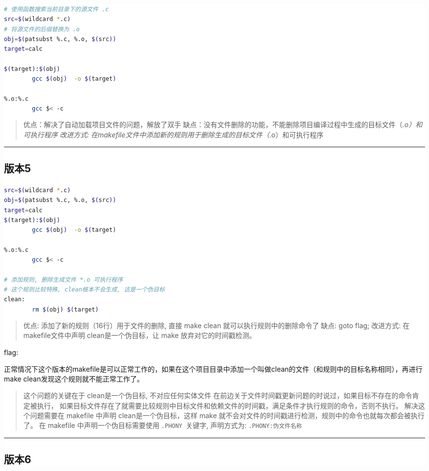 ```bash
# 使用函数搜索当前目录下的源文件 .c
src=$(wildcard *.c)
# 将源文件的后缀替换为 .o
obj=$(patsubst %.c, %.o, $(src))
target=calc

$(target):$(obj)
        gcc $(obj)  -o $(target)

%.o:%.c
        gcc $< -c
```

> 优点：解决了自动加载项目文件的问题，解放了双手
缺点：没有文件删除的功能，不能删除项目编译过程中生成的目标文件（*.o）和可执行程序
改进方式: 在makefile文件中添加新的规则用于删除生成的目标文件（*.o）和可执行程序

---

## 版本5

```bash
src=$(wildcard *.c)
obj=$(patsubst %.c, %.o, $(src))
target=calc
$(target):$(obj)
        gcc $(obj)  -o $(target)

%.o:%.c
        gcc $< -c

# 添加规则, 删除生成文件 *.o 可执行程序
# 这个规则比较特殊, clean根本不会生成, 这是一个伪目标
clean:
        rm $(obj) $(target)
```

> 优点: 添加了新的规则（16行）用于文件的删除, 直接 make clean 就可以执行规则中的删除命令了
缺点: goto flag;
改进方式: 在makefile文件中声明 clean是一个伪目标，让 make 放弃对它的时间戳检测。

flag:

正常情况下这个版本的makefile是可以正常工作的，如果在这个项目目录中添加一个叫做clean的文件（和规则中的目标名称相同），再进行 make clean发现这个规则就不能正常工作了。

> 这个问题的关键在于 clean是一个伪目标, 不对应任何实体文件
>  在前边关于文件时间戳更新问题的时说过，如果目标不存在的命令肯定被执行， 如果目标文件存在了就需要比较规则中目标文件和依赖文件的时间戳，满足条件才执行规则的命令，否则不执行。
解决这个问题需要在 makefile 中声明 clean是一个伪目标，这样 make 就不会对文件的时间戳进行检测，规则中的命令也就每次都会被执行了。
在 makefile 中声明一个伪目标需要使用 `.PHONY `关键字, 声明方式为: `.PHONY:伪文件名称`

---
## 版本6
